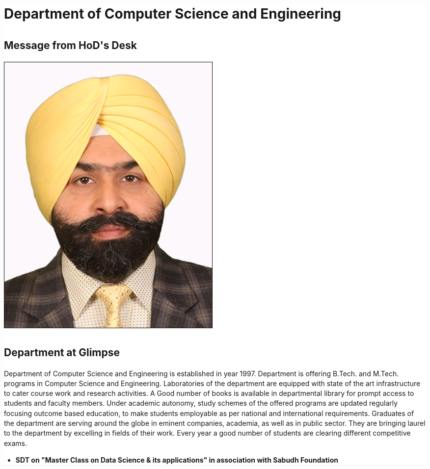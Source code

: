 # Department of Computer Science and Engineering  

## Message from HoD's Desk

![DPS](Images/DPS.jpg)


## Department at Glimpse

Department of Computer Science and Engineering is established in year 1997. Department is offering B.Tech. and M.Tech. programs in Computer Science and Engineering. Laboratories of the department are equipped with state of the art infrastructure to cater course work and research activities. A Good number of books is available in departmental library for prompt access to students and faculty members. Under academic autonomy, study schemes of the offered programs are updated regularly focusing outcome based education, to make students employable as per national and international requirements. Graduates of the department are serving around the globe in eminent companies, academia, as well as in public sector. They are bringing laurel to the department by excelling in fields of their work. Every year a good number of students are clearing different competitive exams.

- **SDT on "Master Class on Data Science & its applications" in association with Sabudh Foundation**

